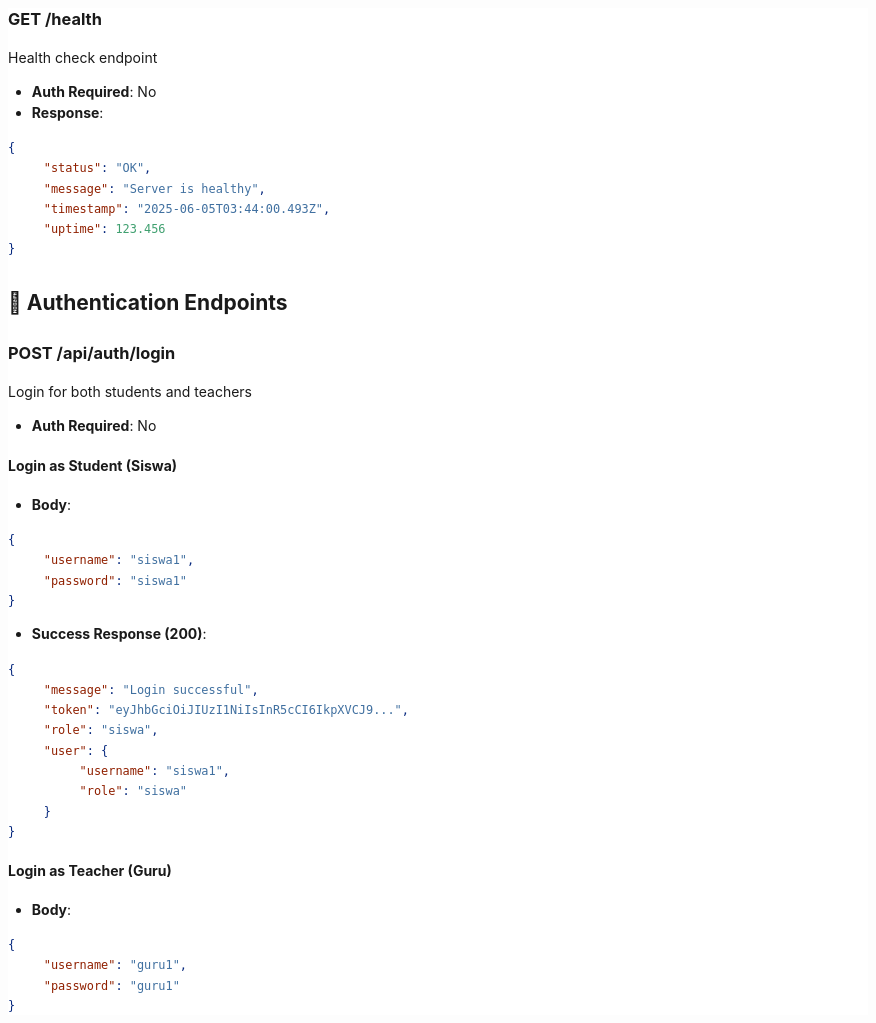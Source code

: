 ### GET /health

Health check endpoint

-    **Auth Required**: No
-    **Response**:

```json
{
     "status": "OK",
     "message": "Server is healthy",
     "timestamp": "2025-06-05T03:44:00.493Z",
     "uptime": 123.456
}
```

## 🔑 Authentication Endpoints

### POST /api/auth/login

Login for both students and teachers

-    **Auth Required**: No

#### Login as Student (Siswa)

-    **Body**:

```json
{
     "username": "siswa1",
     "password": "siswa1"
}
```

-    **Success Response (200)**:

```json
{
     "message": "Login successful",
     "token": "eyJhbGciOiJIUzI1NiIsInR5cCI6IkpXVCJ9...",
     "role": "siswa",
     "user": {
          "username": "siswa1",
          "role": "siswa"
     }
}
```

#### Login as Teacher (Guru)

-    **Body**:

```json
{
     "username": "guru1",
     "password": "guru1"
}
```
